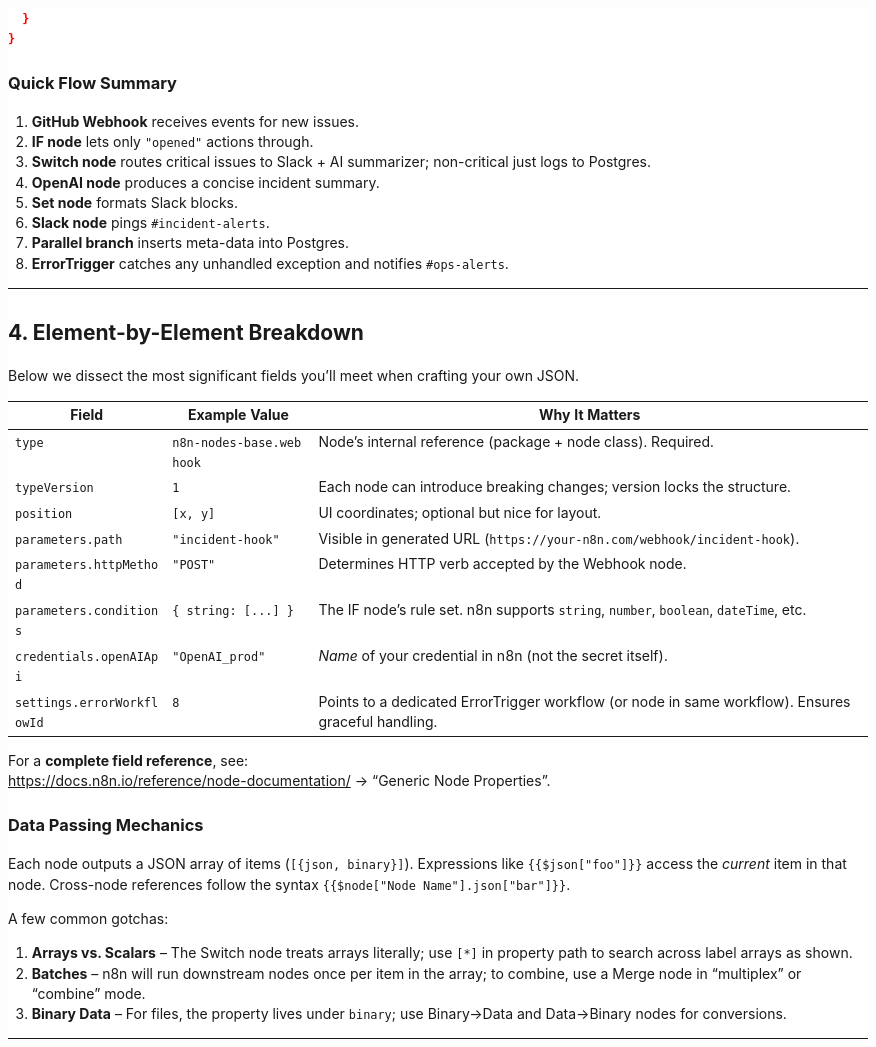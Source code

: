 ```json
  }
}
```

### Quick Flow Summary  
1. **GitHub Webhook** receives events for new issues.  
2. **IF node** lets only `"opened"` actions through.  
3. **Switch node** routes critical issues to Slack + AI summarizer; non-critical just logs to Postgres.  
4. **OpenAI node** produces a concise incident summary.  
5. **Set node** formats Slack blocks.  
6. **Slack node** pings `#incident-alerts`.  
7. **Parallel branch** inserts meta-data into Postgres.  
8. **ErrorTrigger** catches any unhandled exception and notifies `#ops-alerts`.

---

## 4. Element-by-Element Breakdown

Below we dissect the most significant fields you’ll meet when crafting your own JSON.

| Field | Example Value | Why It Matters |
|-------|---------------|----------------|
| `type` | `n8n-nodes-base.webhook` | Node’s internal reference (package + node class). Required. |
| `typeVersion` | `1` | Each node can introduce breaking changes; version locks the structure. |
| `position` | `[x, y]` | UI coordinates; optional but nice for layout. |
| `parameters.path` | `"incident-hook"` | Visible in generated URL (`https://your-n8n.com/webhook/incident-hook`). |
| `parameters.httpMethod` | `"POST"` | Determines HTTP verb accepted by the Webhook node. |
| `parameters.conditions` | `{ string: [...] }` | The IF node’s rule set. n8n supports `string`, `number`, `boolean`, `dateTime`, etc. |
| `credentials.openAIApi` | `"OpenAI_prod"` | *Name* of your credential in n8n (not the secret itself). |
| `settings.errorWorkflowId` | `8` | Points to a dedicated ErrorTrigger workflow (or node in same workflow). Ensures graceful handling. |

For a **complete field reference**, see:  
https://docs.n8n.io/reference/node-documentation/ → “Generic Node Properties”.

### Data Passing Mechanics

Each node outputs a JSON array of items (`[{json, binary}]`). Expressions like `{{$json["foo"]}}` access the *current* item in that node. Cross-node references follow the syntax `{{$node["Node Name"].json["bar"]}}`.

A few common gotchas:  

1. **Arrays vs. Scalars** – The Switch node treats arrays literally; use `[*]` in property path to search across label arrays as shown.  
2. **Batches** – n8n will run downstream nodes once per item in the array; to combine, use a Merge node in “multiplex” or “combine” mode.  
3. **Binary Data** – For files, the property lives under `binary`; use Binary→Data and Data→Binary nodes for conversions.  

---